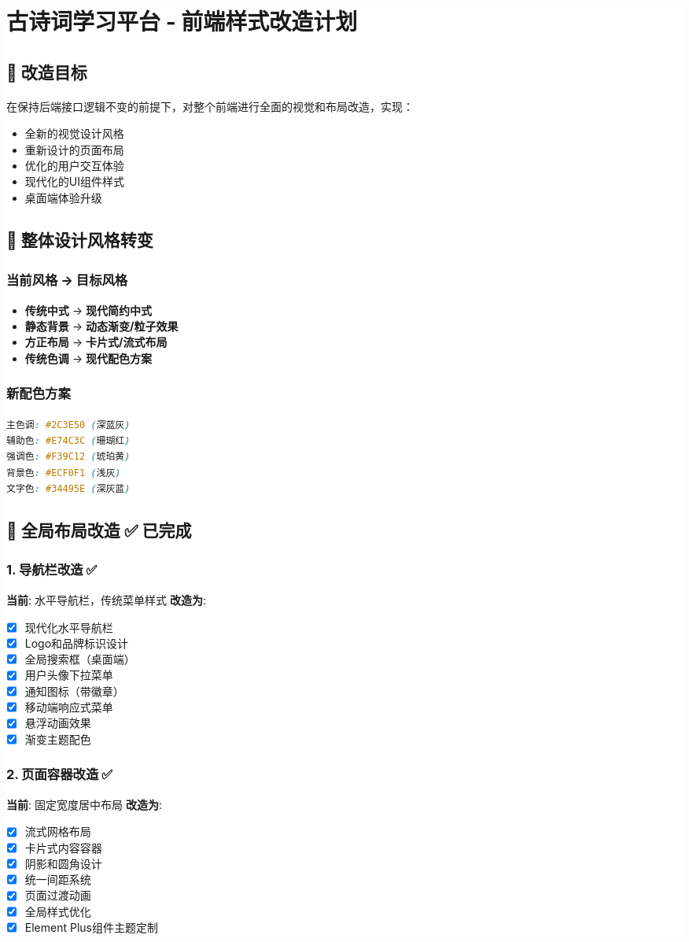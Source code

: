 # 古诗词学习平台 - 前端样式改造计划

## 🎯 改造目标

在保持后端接口逻辑不变的前提下，对整个前端进行全面的视觉和布局改造，实现：
- 全新的视觉设计风格
- 重新设计的页面布局
- 优化的用户交互体验
- 现代化的UI组件样式
- 桌面端体验升级

## 🎨 整体设计风格转变

### 当前风格 → 目标风格
- **传统中式** → **现代简约中式**
- **静态背景** → **动态渐变/粒子效果**
- **方正布局** → **卡片式/流式布局**
- **传统色调** → **现代配色方案**

### 新配色方案
```css
主色调: #2C3E50 (深蓝灰)
辅助色: #E74C3C (珊瑚红)
强调色: #F39C12 (琥珀黄)
背景色: #ECF0F1 (浅灰)
文字色: #34495E (深灰蓝)
```

## 📱 全局布局改造 ✅ 已完成

### 1. 导航栏改造 ✅
**当前**: 水平导航栏，传统菜单样式
**改造为**: 
- [x] 现代化水平导航栏
- [x] Logo和品牌标识设计
- [x] 全局搜索框（桌面端）
- [x] 用户头像下拉菜单
- [x] 通知图标（带徽章）
- [x] 移动端响应式菜单
- [x] 悬浮动画效果
- [x] 渐变主题配色

### 2. 页面容器改造 ✅
**当前**: 固定宽度居中布局
**改造为**:
- [x] 流式网格布局
- [x] 卡片式内容容器
- [x] 阴影和圆角设计
- [x] 统一间距系统
- [x] 页面过渡动画
- [x] 全局样式优化
- [x] Element Plus组件主题定制
